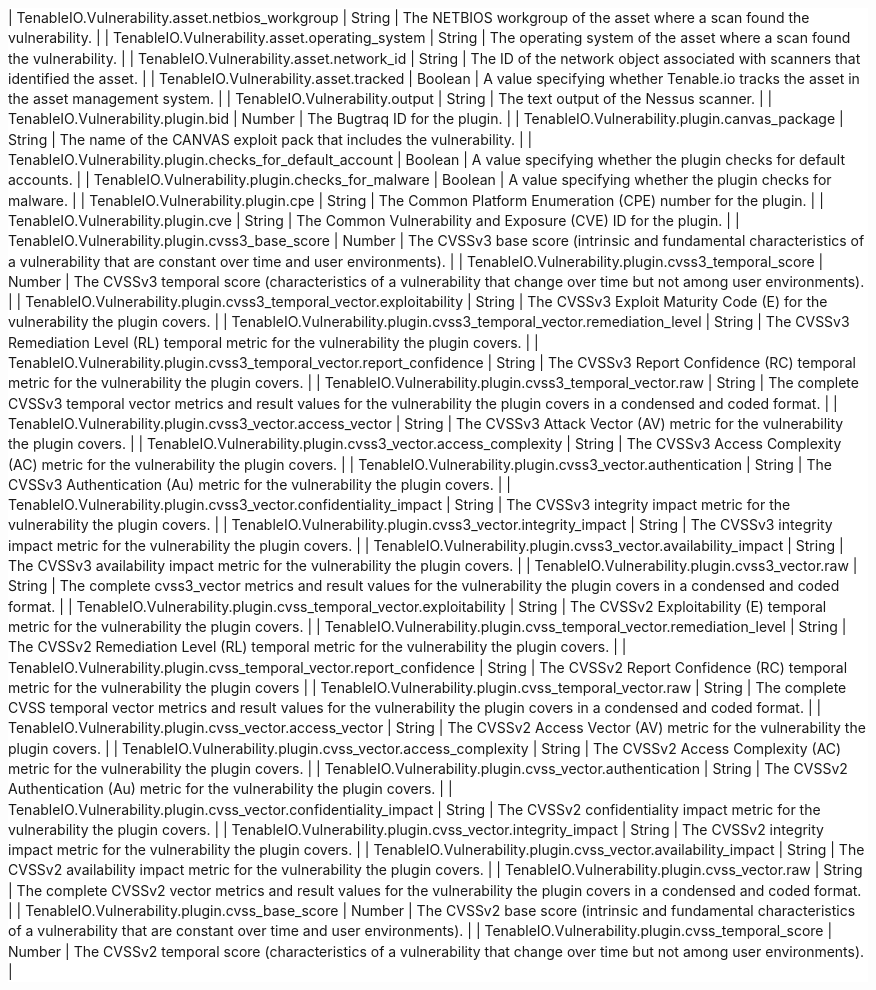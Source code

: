 | TenableIO.Vulnerability.asset.netbios_workgroup | String | The NETBIOS workgroup of the asset where a scan found the vulnerability. | 
| TenableIO.Vulnerability.asset.operating_system | String | The operating system of the asset where a scan found the vulnerability. | 
| TenableIO.Vulnerability.asset.network_id | String | The ID of the network object associated with scanners that identified the asset. | 
| TenableIO.Vulnerability.asset.tracked | Boolean | A value specifying whether Tenable.io tracks the asset in the asset management system. | 
| TenableIO.Vulnerability.output | String | The text output of the Nessus scanner. | 
| TenableIO.Vulnerability.plugin.bid | Number | The Bugtraq ID for the plugin. | 
| TenableIO.Vulnerability.plugin.canvas_package | String | The name of the CANVAS exploit pack that includes the vulnerability. | 
| TenableIO.Vulnerability.plugin.checks_for_default_account | Boolean | A value specifying whether the plugin checks for default accounts. | 
| TenableIO.Vulnerability.plugin.checks_for_malware | Boolean | A value specifying whether the plugin checks for malware. | 
| TenableIO.Vulnerability.plugin.cpe | String | The Common Platform Enumeration \(CPE\) number for the plugin. | 
| TenableIO.Vulnerability.plugin.cve | String | The Common Vulnerability and Exposure \(CVE\) ID for the plugin. | 
| TenableIO.Vulnerability.plugin.cvss3_base_score | Number | The CVSSv3 base score \(intrinsic and fundamental characteristics of a vulnerability that are constant over time and user environments\). | 
| TenableIO.Vulnerability.plugin.cvss3_temporal_score | Number | The CVSSv3 temporal score \(characteristics of a vulnerability that change over time but not among user environments\). | 
| TenableIO.Vulnerability.plugin.cvss3_temporal_vector.exploitability | String | The CVSSv3 Exploit Maturity Code \(E\) for the vulnerability the plugin covers. | 
| TenableIO.Vulnerability.plugin.cvss3_temporal_vector.remediation_level | String | The CVSSv3 Remediation Level \(RL\) temporal metric for the vulnerability the plugin covers. | 
| TenableIO.Vulnerability.plugin.cvss3_temporal_vector.report_confidence | String | The CVSSv3 Report Confidence \(RC\) temporal metric for the vulnerability the plugin covers. | 
| TenableIO.Vulnerability.plugin.cvss3_temporal_vector.raw | String | The complete CVSSv3 temporal vector metrics and result values for the vulnerability the plugin covers in a condensed and coded format. | 
| TenableIO.Vulnerability.plugin.cvss3_vector.access_vector | String | The CVSSv3 Attack Vector \(AV\) metric for the vulnerability the plugin covers. | 
| TenableIO.Vulnerability.plugin.cvss3_vector.access_complexity | String | The CVSSv3 Access Complexity \(AC\) metric for the vulnerability the plugin covers. | 
| TenableIO.Vulnerability.plugin.cvss3_vector.authentication | String | The CVSSv3 Authentication \(Au\) metric for the vulnerability the plugin covers. | 
| TenableIO.Vulnerability.plugin.cvss3_vector.confidentiality_impact | String | The CVSSv3 integrity impact metric for the vulnerability the plugin covers. | 
| TenableIO.Vulnerability.plugin.cvss3_vector.integrity_impact | String | The CVSSv3 integrity impact metric for the vulnerability the plugin covers. | 
| TenableIO.Vulnerability.plugin.cvss3_vector.availability_impact | String | The CVSSv3 availability impact metric for the vulnerability the plugin covers. | 
| TenableIO.Vulnerability.plugin.cvss3_vector.raw | String | The complete cvss3_vector metrics and result values for the vulnerability the plugin covers in a condensed and coded format. | 
| TenableIO.Vulnerability.plugin.cvss_temporal_vector.exploitability | String | The CVSSv2 Exploitability \(E\) temporal metric for the vulnerability the plugin covers. | 
| TenableIO.Vulnerability.plugin.cvss_temporal_vector.remediation_level | String | The CVSSv2 Remediation Level \(RL\) temporal metric for the vulnerability the plugin covers. | 
| TenableIO.Vulnerability.plugin.cvss_temporal_vector.report_confidence | String | The CVSSv2 Report Confidence \(RC\) temporal metric for the vulnerability the plugin covers | 
| TenableIO.Vulnerability.plugin.cvss_temporal_vector.raw | String | The complete CVSS temporal vector metrics and result values for the vulnerability the plugin covers in a condensed and coded format. | 
| TenableIO.Vulnerability.plugin.cvss_vector.access_vector | String | The CVSSv2 Access Vector \(AV\) metric for the vulnerability the plugin covers. | 
| TenableIO.Vulnerability.plugin.cvss_vector.access_complexity | String | The CVSSv2 Access Complexity \(AC\) metric for the vulnerability the plugin covers. | 
| TenableIO.Vulnerability.plugin.cvss_vector.authentication | String | The CVSSv2 Authentication \(Au\) metric for the vulnerability the plugin covers. | 
| TenableIO.Vulnerability.plugin.cvss_vector.confidentiality_impact | String | The CVSSv2 confidentiality impact metric for the vulnerability the plugin covers. | 
| TenableIO.Vulnerability.plugin.cvss_vector.integrity_impact | String | The CVSSv2 integrity impact metric for the vulnerability the plugin covers. | 
| TenableIO.Vulnerability.plugin.cvss_vector.availability_impact | String | The CVSSv2 availability impact metric for the vulnerability the plugin covers. | 
| TenableIO.Vulnerability.plugin.cvss_vector.raw | String | The complete CVSSv2 vector metrics and result values for the vulnerability the plugin covers in a condensed and coded format. | 
| TenableIO.Vulnerability.plugin.cvss_base_score | Number | The CVSSv2 base score \(intrinsic and fundamental characteristics of a vulnerability that are constant over time and user environments\). | 
| TenableIO.Vulnerability.plugin.cvss_temporal_score | Number | The CVSSv2 temporal score \(characteristics of a vulnerability that change over time but not among user environments\). | 
